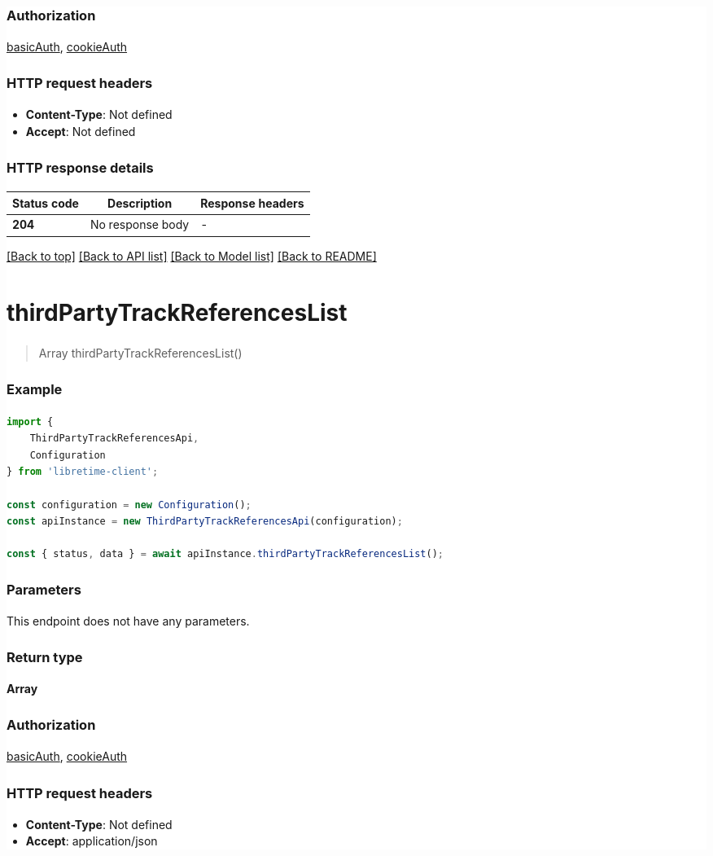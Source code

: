 ### Authorization

[basicAuth](../README.md#basicAuth), [cookieAuth](../README.md#cookieAuth)

### HTTP request headers

 - **Content-Type**: Not defined
 - **Accept**: Not defined


### HTTP response details
| Status code | Description | Response headers |
|-------------|-------------|------------------|
|**204** | No response body |  -  |

[[Back to top]](#) [[Back to API list]](../README.md#documentation-for-api-endpoints) [[Back to Model list]](../README.md#documentation-for-models) [[Back to README]](../README.md)

# **thirdPartyTrackReferencesList**
> Array<ThirdPartyTrackReference> thirdPartyTrackReferencesList()


### Example

```typescript
import {
    ThirdPartyTrackReferencesApi,
    Configuration
} from 'libretime-client';

const configuration = new Configuration();
const apiInstance = new ThirdPartyTrackReferencesApi(configuration);

const { status, data } = await apiInstance.thirdPartyTrackReferencesList();
```

### Parameters
This endpoint does not have any parameters.


### Return type

**Array<ThirdPartyTrackReference>**

### Authorization

[basicAuth](../README.md#basicAuth), [cookieAuth](../README.md#cookieAuth)

### HTTP request headers

 - **Content-Type**: Not defined
 - **Accept**: application/json
